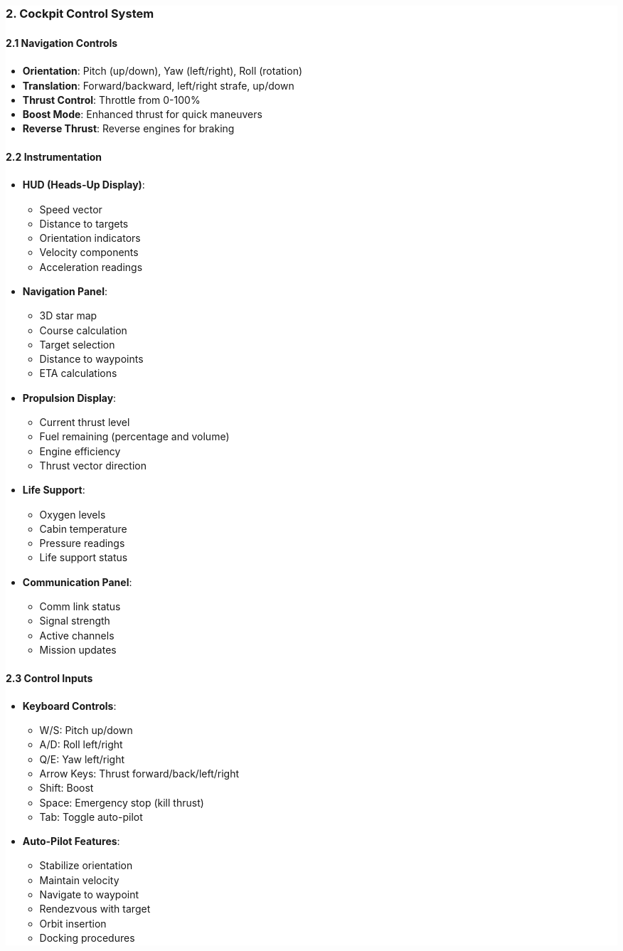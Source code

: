 ### 2. Cockpit Control System

#### 2.1 Navigation Controls
- **Orientation**: Pitch (up/down), Yaw (left/right), Roll (rotation)
- **Translation**: Forward/backward, left/right strafe, up/down
- **Thrust Control**: Throttle from 0-100%
- **Boost Mode**: Enhanced thrust for quick maneuvers
- **Reverse Thrust**: Reverse engines for braking

#### 2.2 Instrumentation
- **HUD (Heads-Up Display)**:
  - Speed vector
  - Distance to targets
  - Orientation indicators
  - Velocity components
  - Acceleration readings
  
- **Navigation Panel**:
  - 3D star map
  - Course calculation
  - Target selection
  - Distance to waypoints
  - ETA calculations
  
- **Propulsion Display**:
  - Current thrust level
  - Fuel remaining (percentage and volume)
  - Engine efficiency
  - Thrust vector direction
  
- **Life Support**:
  - Oxygen levels
  - Cabin temperature
  - Pressure readings
  - Life support status
  
- **Communication Panel**:
  - Comm link status
  - Signal strength
  - Active channels
  - Mission updates

#### 2.3 Control Inputs
- **Keyboard Controls**:
  - W/S: Pitch up/down
  - A/D: Roll left/right
  - Q/E: Yaw left/right
  - Arrow Keys: Thrust forward/back/left/right
  - Shift: Boost
  - Space: Emergency stop (kill thrust)
  - Tab: Toggle auto-pilot
  
- **Auto-Pilot Features**:
  - Stabilize orientation
  - Maintain velocity
  - Navigate to waypoint
  - Rendezvous with target
  - Orbit insertion
  - Docking procedures
